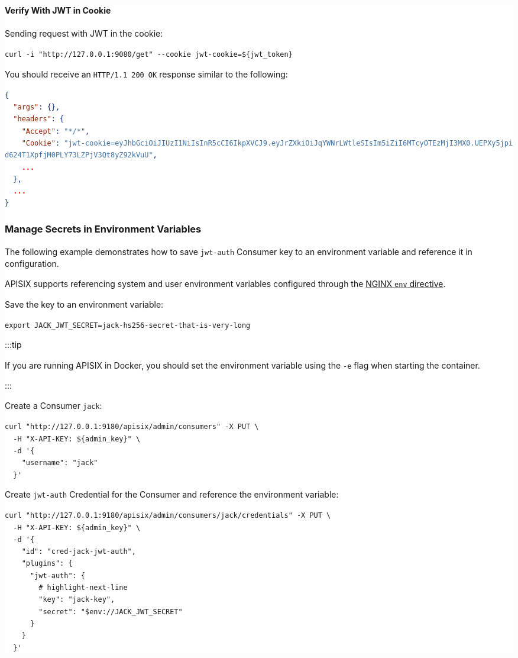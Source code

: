 
#### Verify With JWT in Cookie

Sending request with JWT in the cookie:

```shell
curl -i "http://127.0.0.1:9080/get" --cookie jwt-cookie=${jwt_token}
```

You should receive an `HTTP/1.1 200 OK` response similar to the following:

```json
{
  "args": {},
  "headers": {
    "Accept": "*/*",
    "Cookie": "jwt-cookie=eyJhbGciOiJIUzI1NiIsInR5cCI6IkpXVCJ9.eyJrZXkiOiJqYWNrLWtleSIsIm5iZiI6MTcyOTEzMjI3MX0.UEPXy5jpid624T1XpfjM0PLY73LZPjV3Qt8yZ92kVuU",
    ...
  },
  ...
}
```

### Manage Secrets in Environment Variables

The following example demonstrates how to save `jwt-auth` Consumer key to an environment variable and reference it in configuration.

APISIX supports referencing system and user environment variables configured through the [NGINX `env` directive](https://nginx.org/en/docs/ngx_core_module.html#env).

Save the key to an environment variable:

```shell
export JACK_JWT_SECRET=jack-hs256-secret-that-is-very-long
```

:::tip

If you are running APISIX in Docker, you should set the environment variable using the `-e` flag when starting the container.

:::

Create a Consumer `jack`:

```shell
curl "http://127.0.0.1:9180/apisix/admin/consumers" -X PUT \
  -H "X-API-KEY: ${admin_key}" \
  -d '{
    "username": "jack"
  }'
```

Create `jwt-auth` Credential for the Consumer and reference the environment variable:

```shell
curl "http://127.0.0.1:9180/apisix/admin/consumers/jack/credentials" -X PUT \
  -H "X-API-KEY: ${admin_key}" \
  -d '{
    "id": "cred-jack-jwt-auth",
    "plugins": {
      "jwt-auth": {
        # highlight-next-line
        "key": "jack-key",
        "secret": "$env://JACK_JWT_SECRET"
      }
    }
  }'
```
